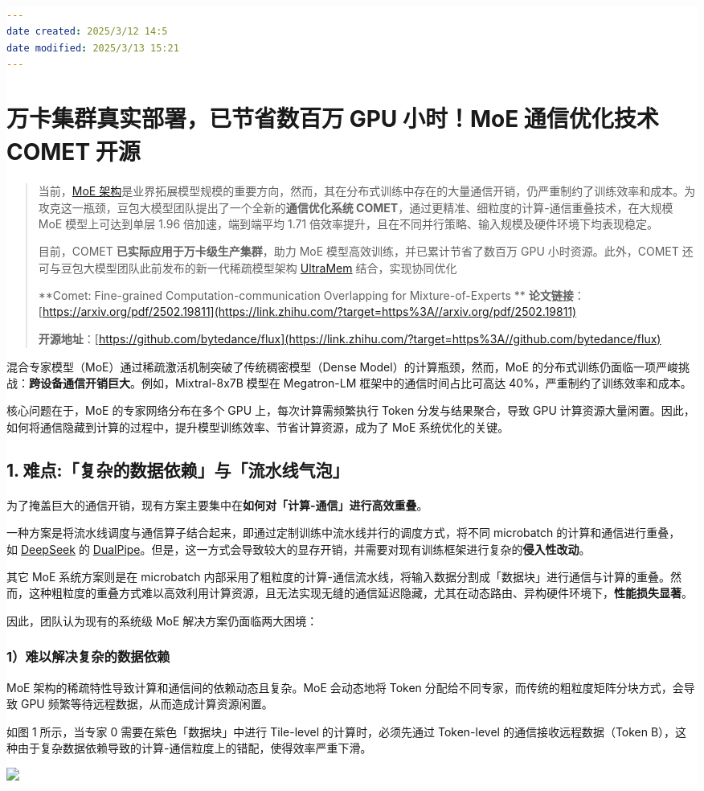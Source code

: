 ```yaml
---
date created: 2025/3/12 14:5
date modified: 2025/3/13 15:21
---
```

# 万卡集群真实部署，已节省数百万 GPU 小时！MoE 通信优化技术 COMET 开源

>当前，[MoE 架构](https://zhida.zhihu.com/search?content_id=254875249&content_type=Article&match_order=1&q=MoE+%E6%9E%B6%E6%9E%84&zhida_source=entity)是业界拓展模型规模的重要方向，然而，其在分布式训练中存在的大量通信开销，仍严重制约了训练效率和成本。为攻克这一瓶颈，豆包大模型团队提出了一个全新的**通信优化系统 COMET**，通过更精准、细粒度的计算-通信重叠技术，在大规模 MoE 模型上可达到单层 1.96 倍加速，端到端平均 1.71 倍效率提升，且在不同并行策略、输入规模及硬件环境下均表现稳定。
>
>目前，COMET **已实际应用于万卡级生产集群**，助力 MoE 模型高效训练，并已累计节省了数百万 GPU 小时资源。此外，COMET 还可与豆包大模型团队此前发布的新一代稀疏模型架构 [UltraMem](https://zhida.zhihu.com/search?content_id=254875249&content_type=Article&match_order=1&q=UltraMem&zhida_source=entity) 结合，实现协同优化
>
> **Comet: Fine-grained Computation-communication Overlapping for Mixture-of-Experts
> **
> **论文链接**：[https://arxiv.org/pdf/2502.19811](https://link.zhihu.com/?target=https%3A//arxiv.org/pdf/2502.19811)
>
> **开源地址**：[https://github.com/bytedance/flux](https://link.zhihu.com/?target=https%3A//github.com/bytedance/flux)

混合专家模型（MoE）通过稀疏激活机制突破了传统稠密模型（Dense Model）的计算瓶颈，然而，MoE 的分布式训练仍面临一项严峻挑战：**跨设备通信开销巨大**。例如，Mixtral-8x7B 模型在 Megatron-LM 框架中的通信时间占比可高达 40%，严重制约了训练效率和成本。

核心问题在于，MoE 的专家网络分布在多个 GPU 上，每次计算需频繁执行 Token 分发与结果聚合，导致 GPU 计算资源大量闲置。因此，如何将通信隐藏到计算的过程中，提升模型训练效率、节省计算资源，成为了 MoE 系统优化的关键。

## **1. 难点:「复杂的数据依赖」与「流水线气泡」**

为了掩盖巨大的通信开销，现有方案主要集中在**如何对「计算-通信」进行高效重叠**。

一种方案是将流水线调度与通信算子结合起来，即通过定制训练中流水线并行的调度方式，将不同 microbatch 的计算和通信进行重叠，如 [DeepSeek](https://zhida.zhihu.com/search?content_id=254875249&content_type=Article&match_order=1&q=DeepSeek&zhida_source=entity) 的 [DualPipe](https://zhida.zhihu.com/search?content_id=254875249&content_type=Article&match_order=1&q=DualPipe&zhida_source=entity)。但是，这一方式会导致较大的显存开销，并需要对现有训练框架进行复杂的**侵入性改动**。

其它 MoE 系统方案则是在 microbatch 内部采用了粗粒度的计算-通信流水线，将输入数据分割成「数据块」进行通信与计算的重叠。然而，这种粗粒度的重叠方式难以高效利用计算资源，且无法实现无缝的通信延迟隐藏，尤其在动态路由、异构硬件环境下，**性能损失显著**。

因此，团队认为现有的系统级 MoE 解决方案仍面临两大困境：

### **1）难以解决复杂的数据依赖**

MoE 架构的稀疏特性导致计算和通信间的依赖动态且复杂。MoE 会动态地将 Token 分配给不同专家，而传统的粗粒度矩阵分块方式，会导致 GPU 频繁等待远程数据，从而造成计算资源闲置。‍

如图 1 所示，当专家 0 需要在紫色「数据块」中进行 Tile-level 的计算时，必须先通过 Token-level 的通信接收远程数据（Token B），这种由于复杂数据依赖导致的计算-通信粒度上的错配，使得效率严重下滑。

![](https://pic2.zhimg.com/v2-76302f599e7110a187c8738124d11935_1440w.jpg)
